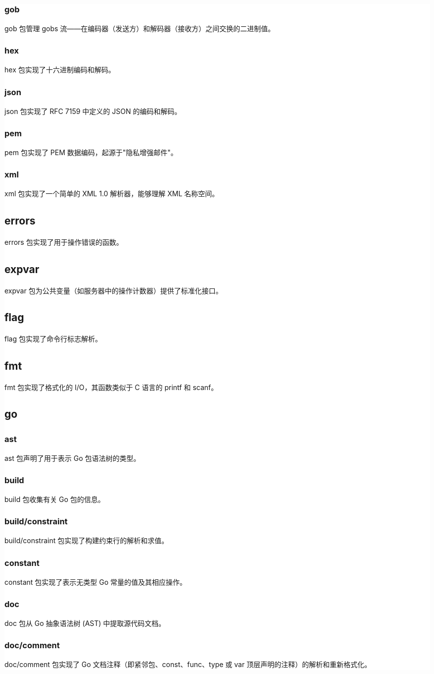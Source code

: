 ### gob
gob 包管理 gobs 流——在编码器（发送方）和解码器（接收方）之间交换的二进制值。

### hex
hex 包实现了十六进制编码和解码。

### json
json 包实现了 RFC 7159 中定义的 JSON 的编码和解码。

### pem
pem 包实现了 PEM 数据编码，起源于"隐私增强邮件"。

### xml
xml 包实现了一个简单的 XML 1.0 解析器，能够理解 XML 名称空间。

## errors
errors 包实现了用于操作错误的函数。

## expvar
expvar 包为公共变量（如服务器中的操作计数器）提供了标准化接口。

## flag
flag 包实现了命令行标志解析。

## fmt
fmt 包实现了格式化的 I/O，其函数类似于 C 语言的 printf 和 scanf。

## go
### ast
ast 包声明了用于表示 Go 包语法树的类型。

### build
build 包收集有关 Go 包的信息。

### build/constraint
build/constraint 包实现了构建约束行的解析和求值。

### constant
constant 包实现了表示无类型 Go 常量的值及其相应操作。

### doc
doc 包从 Go 抽象语法树 (AST) 中提取源代码文档。

### doc/comment
doc/comment 包实现了 Go 文档注释（即紧邻包、const、func、type 或 var 顶层声明的注释）的解析和重新格式化。
